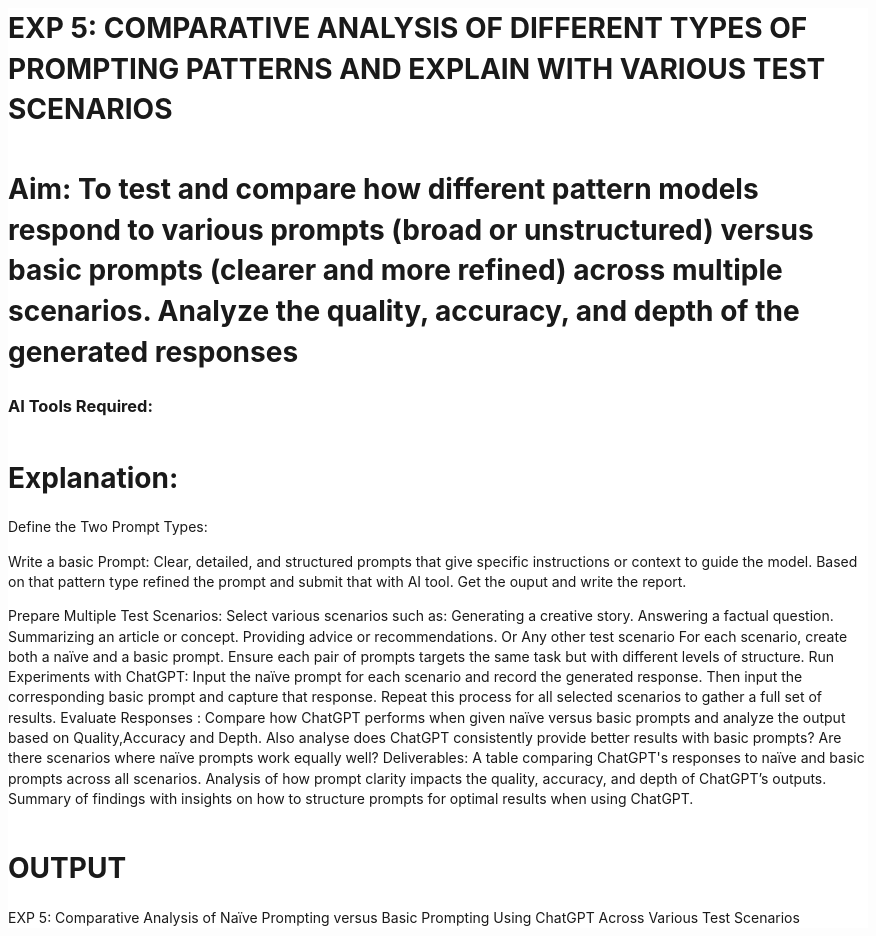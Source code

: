 

# EXP 5: COMPARATIVE ANALYSIS OF DIFFERENT TYPES OF PROMPTING PATTERNS AND EXPLAIN WITH VARIOUS TEST SCENARIOS

# Aim: To test and compare how different pattern models respond to various prompts (broad or unstructured) versus basic prompts (clearer and more refined) across multiple scenarios.  Analyze the quality, accuracy, and depth of the generated responses 

### AI Tools Required: 

# Explanation: 
Define the Two Prompt Types:

Write a basic Prompt: Clear, detailed, and structured prompts that give specific instructions or context to guide the model.
Based on that pattern type refined the prompt and submit that with AI tool.
Get the ouput and write the report.

Prepare Multiple Test Scenarios:
Select various scenarios such as:
Generating a creative story.
Answering a factual question.
Summarizing an article or concept.
Providing advice or recommendations.
Or Any other test scenario
For each scenario, create both a naïve and a basic prompt. Ensure each pair of prompts targets the same task but with different levels of structure.
Run Experiments with ChatGPT:
Input the naïve prompt for each scenario and record the generated response.
Then input the corresponding basic prompt and capture that response.
Repeat this process for all selected scenarios to gather a full set of results.
Evaluate Responses : 
	Compare how ChatGPT performs when given naïve versus basic prompts and analyze the output based on Quality,Accuracy and Depth. Also analyse does ChatGPT consistently provide better results with basic prompts? Are there scenarios where naïve prompts work equally well?
Deliverables:
A table comparing ChatGPT's responses to naïve and basic prompts across all scenarios.
Analysis of how prompt clarity impacts the quality, accuracy, and depth of ChatGPT’s outputs.
Summary of findings with insights on how to structure prompts for optimal results when using ChatGPT.


# OUTPUT
EXP 5: Comparative Analysis of Naïve Prompting versus Basic Prompting Using ChatGPT Across Various Test Scenarios
